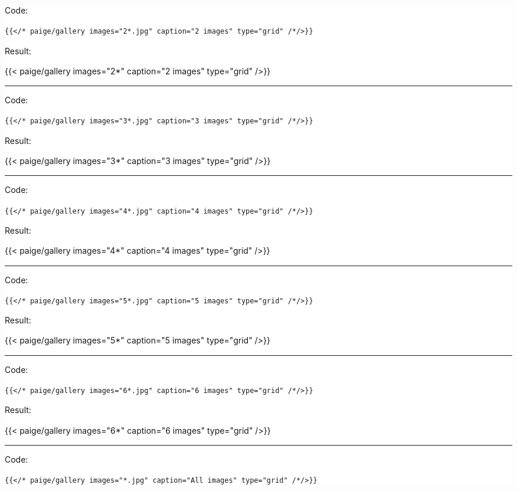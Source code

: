 
Code:

```go-text-template
{{</* paige/gallery images="2*.jpg" caption="2 images" type="grid" /*/>}}
```

Result:

{{< paige/gallery images="2*" caption="2 images" type="grid" />}}

---

Code:

```go-text-template
{{</* paige/gallery images="3*.jpg" caption="3 images" type="grid" /*/>}}
```

Result:

{{< paige/gallery images="3*" caption="3 images" type="grid" />}}

---

Code:

```go-text-template
{{</* paige/gallery images="4*.jpg" caption="4 images" type="grid" /*/>}}
```

Result:

{{< paige/gallery images="4*" caption="4 images" type="grid" />}}

---

Code:

```go-text-template
{{</* paige/gallery images="5*.jpg" caption="5 images" type="grid" /*/>}}
```

Result:

{{< paige/gallery images="5*" caption="5 images" type="grid" />}}

---

Code:

```go-text-template
{{</* paige/gallery images="6*.jpg" caption="6 images" type="grid" /*/>}}
```

Result:

{{< paige/gallery images="6*" caption="6 images" type="grid" />}}

---

Code:

```go-text-template
{{</* paige/gallery images="*.jpg" caption="All images" type="grid" /*/>}}
```
